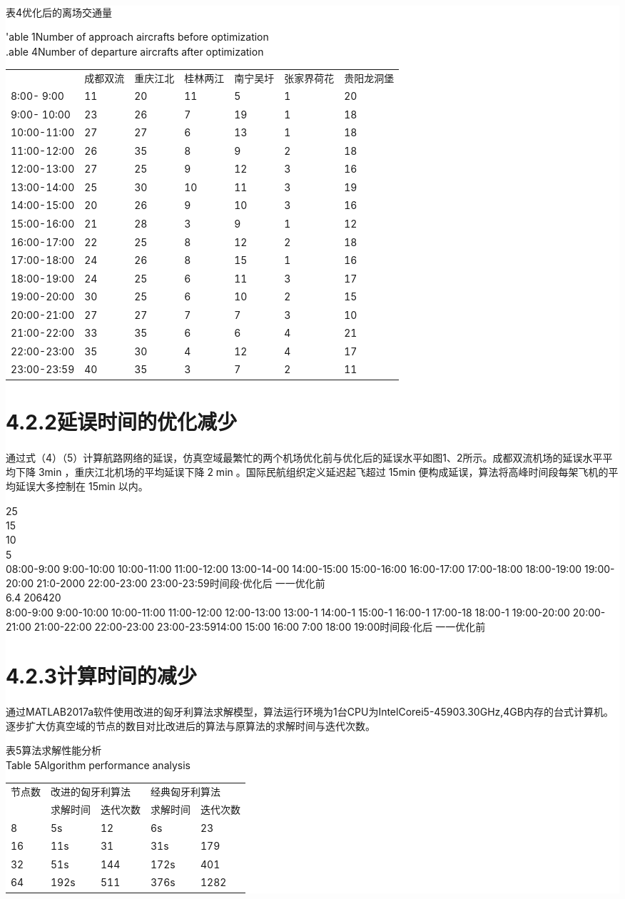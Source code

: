 表4优化后的离场交通量

'able 1Number of approach aircrafts before optimization   
.able 4Number of departure aircrafts after optimization   

<html><body><table><tr><td></td><td>成都双流</td><td>重庆江北</td><td>桂林两江</td><td>南宁吴圩</td><td>张家界荷花</td><td>贵阳龙洞堡</td></tr><tr><td>8:00- 9:00</td><td>11</td><td>20</td><td>11</td><td>5</td><td>1</td><td>20</td></tr><tr><td>9:00- 10:00</td><td>23</td><td>26</td><td>7</td><td>19</td><td>1</td><td>18</td></tr><tr><td>10:00-11:00</td><td>27</td><td>27</td><td>6</td><td>13</td><td>1</td><td>18</td></tr><tr><td>11:00-12:00</td><td>26</td><td>35</td><td>8</td><td>9</td><td>2</td><td>18</td></tr><tr><td>12:00-13:00</td><td>27</td><td>25</td><td>9</td><td>12</td><td>3</td><td>16</td></tr><tr><td>13:00-14:00</td><td>25</td><td>30</td><td>10</td><td>11</td><td>3</td><td>19</td></tr><tr><td>14:00-15:00</td><td>20</td><td>26</td><td>9</td><td>10</td><td>3</td><td>16</td></tr><tr><td>15:00-16:00</td><td>21</td><td>28</td><td>3</td><td>9</td><td>1</td><td>12</td></tr><tr><td>16:00-17:00</td><td>22</td><td>25</td><td>8</td><td>12</td><td>2</td><td>18</td></tr><tr><td>17:00-18:00</td><td>24</td><td>26</td><td>8</td><td>15</td><td>1</td><td>16</td></tr><tr><td>18:00-19:00</td><td>24</td><td>25</td><td>6</td><td>11</td><td>3</td><td>17</td></tr><tr><td>19:00-20:00</td><td>30</td><td>25</td><td>6</td><td>10</td><td>2</td><td>15</td></tr><tr><td>20:00-21:00</td><td>27</td><td>27</td><td>7</td><td>7</td><td>3</td><td>10</td></tr><tr><td>21:00-22:00</td><td>33</td><td>35</td><td>6</td><td>6</td><td>4</td><td>21</td></tr><tr><td>22:00-23:00</td><td>35</td><td>30</td><td>4</td><td>12</td><td>4</td><td>17</td></tr><tr><td>23:00-23:59</td><td>40</td><td>35</td><td>3</td><td>7</td><td>2</td><td>11</td></tr></table></body></html>

# 4.2.2延误时间的优化减少

通过式（4）（5）计算航路网络的延误，仿真空域最繁忙的两个机场优化前与优化后的延误水平如图1、2所示。成都双流机场的延误水平平均下降 $3 \mathrm { m i n }$ ，重庆江北机场的平均延误下降 $2 ~ \mathrm { m i n }$ 。国际民航组织定义延迟起飞超过 $1 5 \mathrm { m i n }$ 便构成延误，算法将高峰时间段每架飞机的平均延误大多控制在 $1 5 \mathrm { m i n }$ 以内。

25  
15  
10  
5  
08:00-9:00 9:00-10:00 10:00-11:00 11:00-12:00 13:00-14-00 14:00-15:00 15:00-16:00 16:00-17:00 17:00-18:00 18:00-19:00 19:00-20:00 21:0-2000 22:00-23:00 23:00-23:59时间段·优化后 一一优化前  
6.4 206420  
8:00-9:00 9:00-10:00 10:00-11:00 11:00-12:00 12:00-13:00 13:00-1 14:00-1 15:00-1 16:00-1 17:00-18 18:00-1 19:00-20:00 20:00-21:00 21:00-22:00 22:00-23:00 23:00-23:5914:00 15:00 16:00 7:00 18:00 19:00时间段·化后 一一优化前

# 4.2.3计算时间的减少

通过MATLAB2017a软件使用改进的匈牙利算法求解模型，算法运行环境为1台CPU为IntelCorei5-45903.30GHz,4GB内存的台式计算机。逐步扩大仿真空域的节点的数目对比改进后的算法与原算法的求解时间与迭代次数。

表5算法求解性能分析  
Table 5Algorithm performance analysis   

<html><body><table><tr><td rowspan="2">节点数</td><td colspan="2">改进的匈牙利算法</td><td colspan="2">经典匈牙利算法</td></tr><tr><td>求解时间</td><td>迭代次数</td><td>求解时间</td><td>迭代次数</td></tr><tr><td>8</td><td>5s</td><td>12</td><td>6s</td><td>23</td></tr><tr><td>16</td><td>11s</td><td>31</td><td>31s</td><td>179</td></tr><tr><td>32</td><td>51s</td><td>144</td><td>172s</td><td>401</td></tr><tr><td>64</td><td>192s</td><td>511</td><td>376s</td><td>1282</td></tr></table></body></html>
